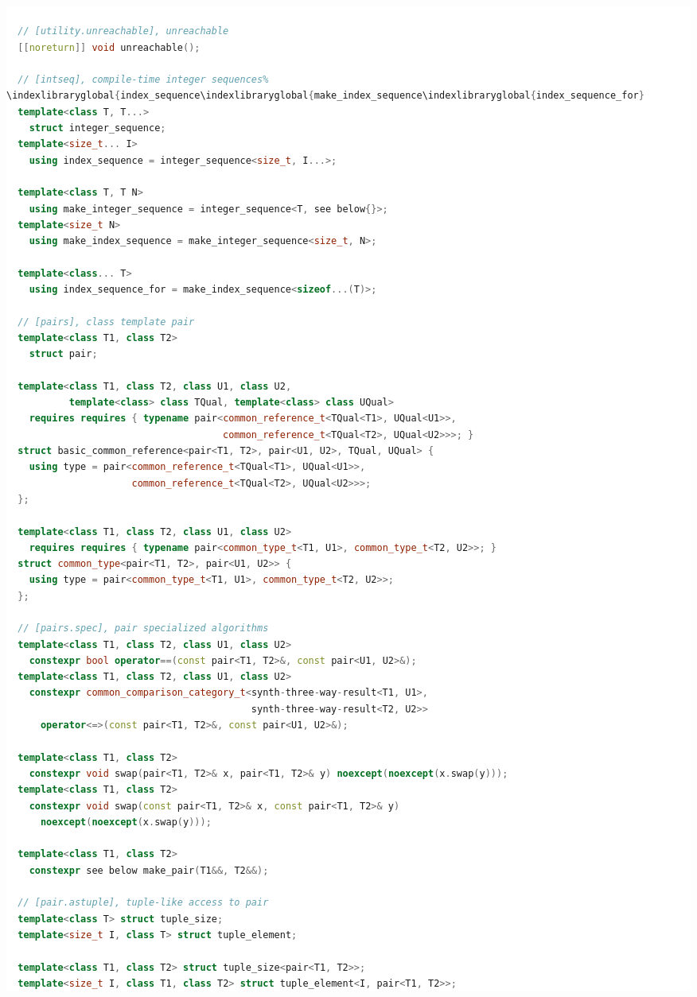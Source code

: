 ``` cpp

  // [utility.unreachable], unreachable
  [[noreturn]] void unreachable();

  // [intseq], compile-time integer sequences%
\indexlibraryglobal{index_sequence\indexlibraryglobal{make_index_sequence\indexlibraryglobal{index_sequence_for}
  template<class T, T...>
    struct integer_sequence;
  template<size_t... I>
    using index_sequence = integer_sequence<size_t, I...>;

  template<class T, T N>
    using make_integer_sequence = integer_sequence<T, see below{}>;
  template<size_t N>
    using make_index_sequence = make_integer_sequence<size_t, N>;

  template<class... T>
    using index_sequence_for = make_index_sequence<sizeof...(T)>;

  // [pairs], class template pair
  template<class T1, class T2>
    struct pair;

  template<class T1, class T2, class U1, class U2,
           template<class> class TQual, template<class> class UQual>
    requires requires { typename pair<common_reference_t<TQual<T1>, UQual<U1>>,
                                      common_reference_t<TQual<T2>, UQual<U2>>>; }
  struct basic_common_reference<pair<T1, T2>, pair<U1, U2>, TQual, UQual> {
    using type = pair<common_reference_t<TQual<T1>, UQual<U1>>,
                      common_reference_t<TQual<T2>, UQual<U2>>>;
  };

  template<class T1, class T2, class U1, class U2>
    requires requires { typename pair<common_type_t<T1, U1>, common_type_t<T2, U2>>; }
  struct common_type<pair<T1, T2>, pair<U1, U2>> {
    using type = pair<common_type_t<T1, U1>, common_type_t<T2, U2>>;
  };

  // [pairs.spec], pair specialized algorithms
  template<class T1, class T2, class U1, class U2>
    constexpr bool operator==(const pair<T1, T2>&, const pair<U1, U2>&);
  template<class T1, class T2, class U1, class U2>
    constexpr common_comparison_category_t<synth-three-way-result<T1, U1>,
                                           synth-three-way-result<T2, U2>>
      operator<=>(const pair<T1, T2>&, const pair<U1, U2>&);

  template<class T1, class T2>
    constexpr void swap(pair<T1, T2>& x, pair<T1, T2>& y) noexcept(noexcept(x.swap(y)));
  template<class T1, class T2>
    constexpr void swap(const pair<T1, T2>& x, const pair<T1, T2>& y)
      noexcept(noexcept(x.swap(y)));

  template<class T1, class T2>
    constexpr see below make_pair(T1&&, T2&&);

  // [pair.astuple], tuple-like access to pair
  template<class T> struct tuple_size;
  template<size_t I, class T> struct tuple_element;

  template<class T1, class T2> struct tuple_size<pair<T1, T2>>;
  template<size_t I, class T1, class T2> struct tuple_element<I, pair<T1, T2>>;

```